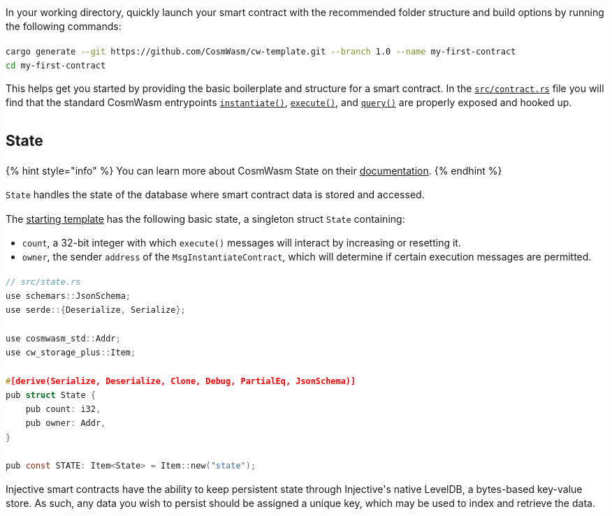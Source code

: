 In your working directory, quickly launch your smart contract with the recommended folder structure and build options by running the following commands:

```bash
cargo generate --git https://github.com/CosmWasm/cw-template.git --branch 1.0 --name my-first-contract
cd my-first-contract
```

This helps get you started by providing the basic boilerplate and structure for a smart contract. In the [`src/contract.rs`](https://github.com/InjectiveLabs/cw-counter/blob/ea3b781447a87f052e4b8308d5c73a30481ed61f/src/contract.rs) file you will find that the standard CosmWasm entrypoints [`instantiate()`](https://github.com/InjectiveLabs/cw-counter/blob/ea3b781447a87f052e4b8308d5c73a30481ed61f/src/contract.rs#L15), [`execute()`](https://github.com/InjectiveLabs/cw-counter/blob/ea3b781447a87f052e4b8308d5c73a30481ed61f/src/contract.rs#L35), and [`query()`](https://github.com/InjectiveLabs/cw-counter/blob/ea3b781447a87f052e4b8308d5c73a30481ed61f/src/contract.rs#L72) are properly exposed and hooked up.

## State

{% hint style="info" %}
You can learn more about CosmWasm State on their [documentation](https://book.cosmwasm.com/basics/state.html).
{% endhint %}

`State` handles the state of the database where smart contract data is stored and accessed.

The [starting template](https://github.com/InjectiveLabs/cw-counter/blob/ea3b781447a87f052e4b8308d5c73a30481ed61f/src/state.rs) has the following basic state, a singleton struct `State` containing:

* `count`, a 32-bit integer with which `execute()` messages will interact by increasing or resetting it.
* `owner`, the sender `address` of the `MsgInstantiateContract`, which will determine if certain execution messages are permitted.

```c
// src/state.rs
use schemars::JsonSchema;
use serde::{Deserialize, Serialize};

use cosmwasm_std::Addr;
use cw_storage_plus::Item;

#[derive(Serialize, Deserialize, Clone, Debug, PartialEq, JsonSchema)]
pub struct State {
    pub count: i32,
    pub owner: Addr,
}

pub const STATE: Item<State> = Item::new("state");
```

Injective smart contracts have the ability to keep persistent state through Injective's native LevelDB, a bytes-based key-value store. As such, any data you wish to persist should be assigned a unique key, which may be used to index and retrieve the data.
